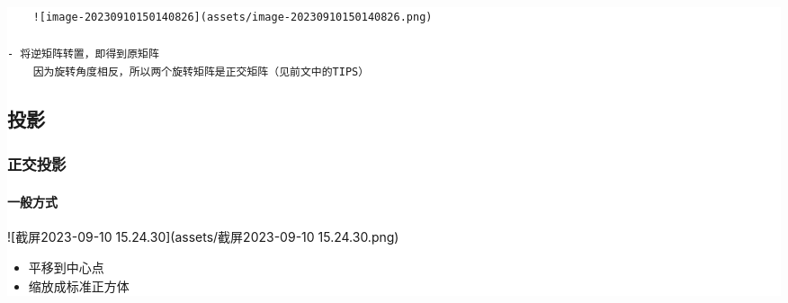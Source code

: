 		![image-20230910150140826](assets/image-20230910150140826.png)

	- 将逆矩阵转置，即得到原矩阵
		因为旋转角度相反，所以两个旋转矩阵是正交矩阵（见前文中的TIPS）

## 投影

### 正交投影

#### 一般方式

![截屏2023-09-10 15.24.30](assets/截屏2023-09-10 15.24.30.png)

- 平移到中心点
- 缩放成标准正方体
